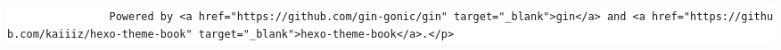                    Powered by <a href="https://github.com/gin-gonic/gin" target="_blank">gin</a> and <a href="https://github.com/kaiiiz/hexo-theme-book" target="_blank">hexo-theme-book</a>.</p>
</div>
</div>
<a class="off-canvas-overlay" onclick="hide_canvas()"></a>
</div>
<script>(function(){function c(){var b=a.contentDocument||a.contentWindow.document;if(b){var d=b.createElement('script');d.innerHTML="window.__CF$cv$params={r:'8f0a71721f7a23b0',t:'MTczMzk3MjIwNi4wMDAwMDA='};var a=document.createElement('script');a.nonce='';a.src='/cdn-cgi/challenge-platform/scripts/jsd/main.js';document.getElementsByTagName('head')[0].appendChild(a);";b.getElementsByTagName('head')[0].appendChild(d)}}if(document.body){var a=document.createElement('iframe');a.height=1;a.width=1;a.style.position='absolute';a.style.top=0;a.style.left=0;a.style.border='none';a.style.visibility='hidden';document.body.appendChild(a);if('loading'!==document.readyState)c();else if(window.addEventListener)document.addEventListener('DOMContentLoaded',c);else{var e=document.onreadystatechange||function(){};document.onreadystatechange=function(b){e(b);'loading'!==document.readyState&&(document.onreadystatechange=e,c())}}}})();</script></body>

<script src="/static/index.js"></script>
</head></html>